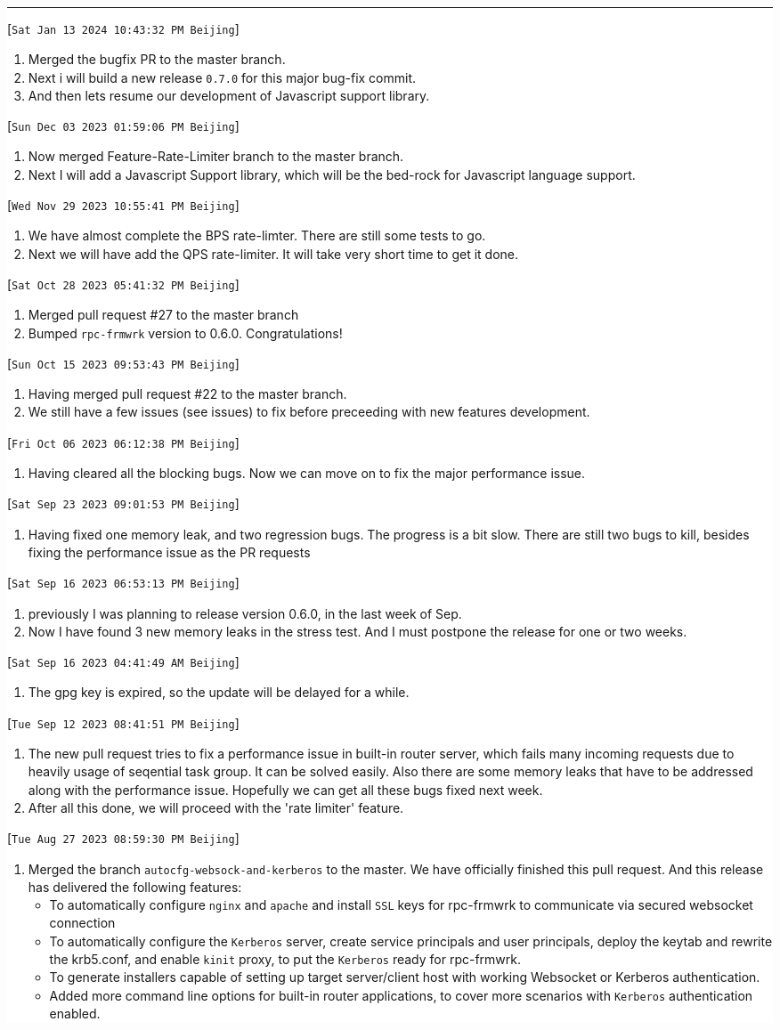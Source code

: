 ---
[`Sat Jan 13 2024 10:43:32 PM Beijing`]   
1. Merged the bugfix PR to the master branch.
2. Next i will build a new release `0.7.0` for this major bug-fix commit.
3. And then lets resume our development of Javascript support library.

[`Sun Dec 03 2023 01:59:06 PM Beijing`]   
1. Now merged Feature-Rate-Limiter branch to the master branch.
2. Next I will add a Javascript Support library, which will be the bed-rock for Javascript language support.

[`Wed Nov 29 2023 10:55:41 PM Beijing`]   
1. We have almost complete the BPS rate-limter. There are still some tests to go.
2. Next we will have add the QPS rate-limiter. It will take very short time to get it done.
 
[`Sat Oct 28 2023 05:41:32 PM Beijing`]   
1. Merged pull request #27 to the master branch
2. Bumped `rpc-frmwrk` version to 0.6.0. Congratulations!

[`Sun Oct 15 2023 09:53:43 PM Beijing`]   
1. Having merged pull request #22 to the master branch.
2. We still have a few issues (see issues) to fix before preceeding with new features development.

[`Fri Oct 06 2023 06:12:38 PM Beijing`]   
1. Having cleared all the blocking bugs. Now we can move on to fix the major performance issue.

[`Sat Sep 23 2023 09:01:53 PM Beijing`]   
1. Having fixed one memory leak, and two regression bugs. The progress is a bit slow. There are still two bugs to kill, besides fixing the performance issue as the PR requests

[`Sat Sep 16 2023 06:53:13 PM Beijing`]   
1. previously I was planning to release version 0.6.0, in the last week of Sep.
2. Now I have found 3 new memory leaks in the stress test. And I must postpone the release for one or two weeks.

[`Sat Sep 16 2023 04:41:49 AM Beijing`]   
1. The gpg key is expired, so the update will be delayed for a while.

[`Tue Sep 12 2023 08:41:51 PM Beijing`]    
1. The new pull request tries to fix a performance issue in built-in router server, which fails many incoming requests due to heavily usage of seqential task group. It can be solved easily. Also there are some memory leaks that have to be addressed along with the performance issue. Hopefully we can get all these bugs fixed next week.
2. After all this done, we will proceed with the 'rate limiter' feature.
 
[`Tue Aug 27 2023 08:59:30 PM Beijing`]   
1. Merged the branch `autocfg-websock-and-kerberos` to the master. We have officially finished this pull request. And this release has delivered the following features:
   * To automatically configure `nginx` and `apache` and install `SSL` keys for rpc-frmwrk to communicate via secured websocket connection
   * To automatically configure the `Kerberos` server, create service principals and user principals, deploy the keytab and rewrite the krb5.conf, and enable `kinit` proxy, to put the `Kerberos` ready for rpc-frmwrk.
   * To generate installers capable of setting up target server/client host with working Websocket or Kerberos authentication.
   * Added more command line options for built-in router applications, to cover more scenarios with `Kerberos` authentication enabled.
   